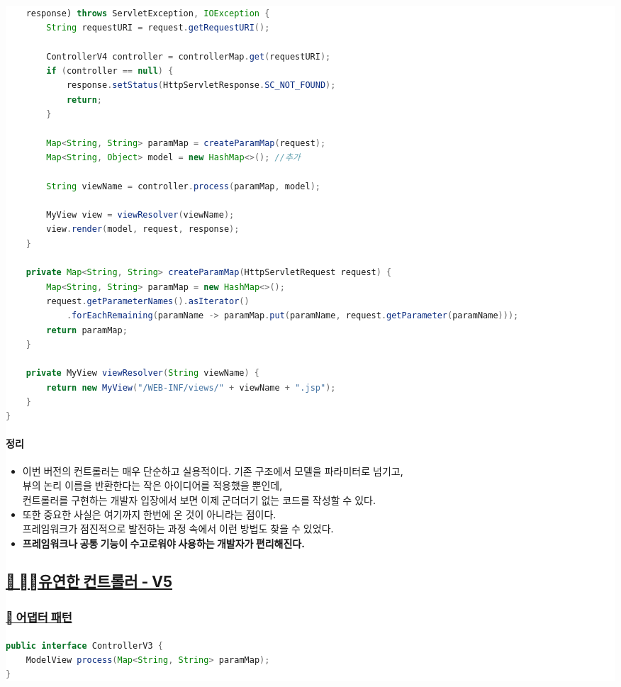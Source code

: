 ```java
    response) throws ServletException, IOException {
        String requestURI = request.getRequestURI();
        
        ControllerV4 controller = controllerMap.get(requestURI);
        if (controller == null) {
	        response.setStatus(HttpServletResponse.SC_NOT_FOUND);
	        return;
    	}
        
        Map<String, String> paramMap = createParamMap(request);
        Map<String, Object> model = new HashMap<>(); //추가

        String viewName = controller.process(paramMap, model);

        MyView view = viewResolver(viewName);
        view.render(model, request, response);
    }
    
    private Map<String, String> createParamMap(HttpServletRequest request) {
    	Map<String, String> paramMap = new HashMap<>();
	    request.getParameterNames().asIterator()
            .forEachRemaining(paramName -> paramMap.put(paramName, request.getParameter(paramName)));
        return paramMap;
    }
    
    private MyView viewResolver(String viewName) {
    	return new MyView("/WEB-INF/views/" + viewName + ".jsp");
    }
}
```

#### **정리**

- 이번 버전의 컨트롤러는 매우 단순하고 실용적이다. 기존 구조에서 모델을 파라미터로 넘기고,   
    뷰의 논리 이름을 반환한다는 작은 아이디어를 적용했을 뿐인데,   
    컨트롤러를 구현하는 개발자 입장에서 보면 이제 군더더기 없는 코드를 작성할 수 있다.
- 또한 중요한 사실은 여기까지 한번에 온 것이 아니라는 점이다.   
    프레임워크가 점진적으로 발전하는 과정 속에서 이런 방법도 찾을 수 있었다.
- **프레임워크나 공통 기능이 수고로워야 사용하는 개발자가 편리해진다.**

## [📕 유연한 컨트롤러 - V5](https://repeater2487.tistory.com/117?category=1116968#%F0%9F%93%95%20%08%08%EC%9C%A0%EC%97%B0%ED%95%9C%20%EC%BB%A8%ED%8A%B8%EB%A1%A4%EB%9F%AC%20-%20V5-1)

### [📗 어댑터 패턴](https://repeater2487.tistory.com/117?category=1116968#%F0%9F%93%97%20%EC%96%B4%EB%8C%91%ED%84%B0%20%ED%8C%A8%ED%84%B4-1)

```java
public interface ControllerV3 {
    ModelView process(Map<String, String> paramMap);
}
```
